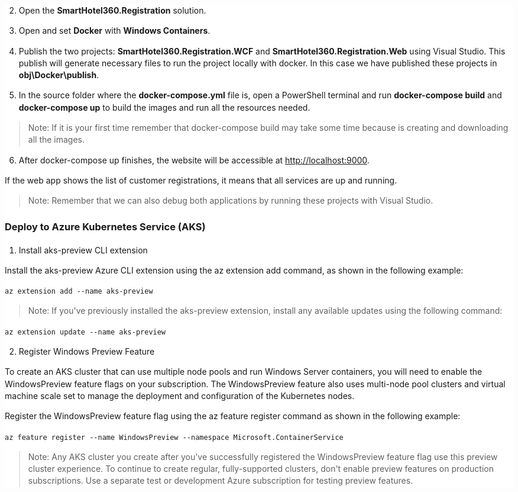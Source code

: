 2. Open the **SmartHotel360.Registration** solution.

3. Open and set **Docker** with **Windows Containers**.

4. Publish the two projects: **SmartHotel360.Registration.WCF** and **SmartHotel360.Registration.Web** using Visual Studio. This publish will generate necessary files to run the project locally with docker. In this case we have published these projects in **obj\Docker\publish**.

5. In the source folder where the **docker-compose.yml** file is, open a PowerShell terminal and run **docker-compose build** and **docker-compose up** to build the images and run all the resources needed.

> Note: If it is your first time remember that docker-compose build may take some time because is creating and downloading all the images.

6. After docker-compose up finishes, the website will be  accessible at [http://localhost:9000](http://localhost:9000).

If the web app shows the list of customer registrations, it means that all services are up and running.

>Note: Remember that we can also debug both applications by running these projects with Visual Studio.

### Deploy to Azure Kubernetes Service (AKS)

1. Install aks-preview CLI extension

Install the aks-preview Azure CLI extension using the az extension add command, as shown in the following example:

```
az extension add --name aks-preview
```

> Note: If you've previously installed the aks-preview extension, install any available updates using the following command:
```
az extension update --name aks-preview
 ```

2. Register Windows Preview Feature

To create an AKS cluster that can use multiple node pools and run Windows Server containers, you will need to enable the WindowsPreview feature flags on your subscription. The WindowsPreview feature also uses multi-node pool clusters and virtual machine scale set to manage the deployment and configuration of the Kubernetes nodes. 

Register the WindowsPreview feature flag using the az feature register command as shown in the following example:

```
az feature register --name WindowsPreview --namespace Microsoft.ContainerService
```
 
> Note: Any AKS cluster you create after you've successfully registered the WindowsPreview feature flag use this preview cluster experience. To continue to create regular, fully-supported clusters, don't enable preview features on production subscriptions. Use a separate test or development Azure subscription for testing preview features.
